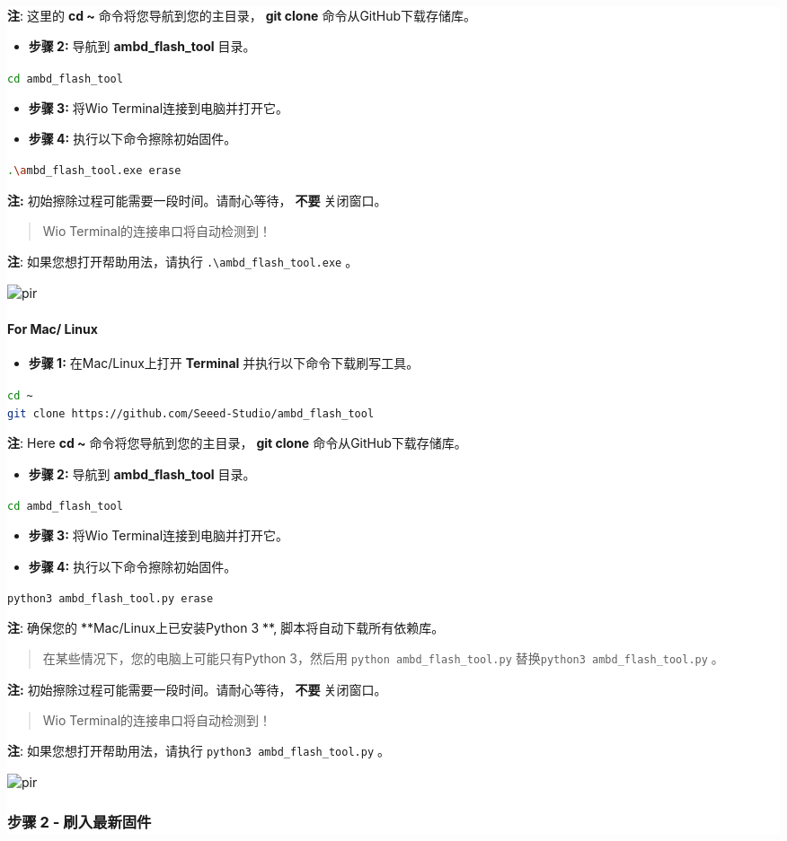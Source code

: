 **注**: 这里的 **cd ~** 命令将您导航到您的主目录， **git clone** 命令从GitHub下载存储库。

- **步骤 2:** 导航到 **ambd_flash_tool** 目录。

```sh
cd ambd_flash_tool
```

- **步骤 3:**  将Wio Terminal连接到电脑并打开它。

- **步骤 4:** 执行以下命令擦除初始固件。

```sh
.\ambd_flash_tool.exe erase
```

**注:** 初始擦除过程可能需要一段时间。请耐心等待， **不要** 关闭窗口。

> Wio Terminal的连接串口将自动检测到！

**注**: 如果您想打开帮助用法，请执行 `.\ambd_flash_tool.exe` 。

<p style={{textAlign: 'center'}}><img src="https://files.seeedstudio.com/wiki/Wio-Terminal/img/ambd_tool_win_2.png" alt="pir" width={700} height="auto" /></p>


#### For Mac/ Linux

- **步骤 1:** 在Mac/Linux上打开 **Terminal** 并执行以下命令下载刷写工具。

```sh
cd ~
git clone https://github.com/Seeed-Studio/ambd_flash_tool
```

**注**: Here **cd ~** 命令将您导航到您的主目录， **git clone** 命令从GitHub下载存储库。

- **步骤 2:** 导航到 **ambd_flash_tool** 目录。

```sh
cd ambd_flash_tool
```

- **步骤 3:** 将Wio Terminal连接到电脑并打开它。

- **步骤 4:** 执行以下命令擦除初始固件。

```sh
python3 ambd_flash_tool.py erase
```

**注**: 确保您的 **Mac/Linux上已安装Python 3 **, 脚本将自动下载所有依赖库。

> 在某些情况下，您的电脑上可能只有Python 3，然后用 `python ambd_flash_tool.py` 替换`python3 ambd_flash_tool.py` 。

**注:** 初始擦除过程可能需要一段时间。请耐心等待， **不要** 关闭窗口。

> Wio Terminal的连接串口将自动检测到！

**注**: 如果您想打开帮助用法，请执行 `python3 ambd_flash_tool.py` 。

<p style={{textAlign: 'center'}}><img src="https://files.seeedstudio.com/wiki/Wio-Terminal/img/ambd_tool_linux.png" alt="pir" width={750} height="auto" /></p>


### 步骤 2 - 刷入最新固件
